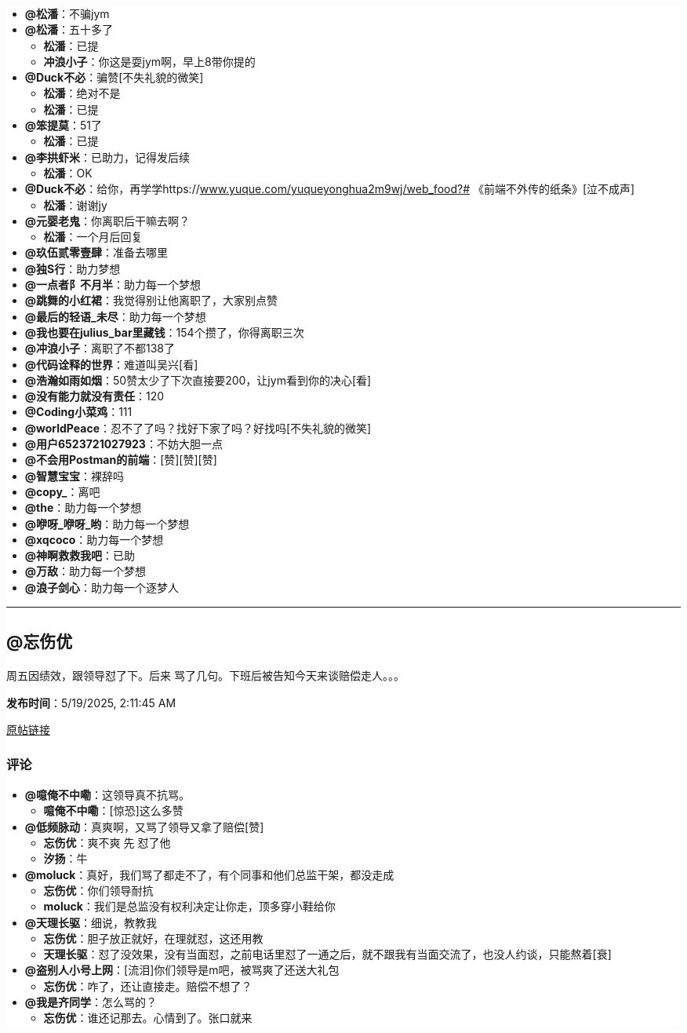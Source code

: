 - **@松潘**：不骗jym
- **@松潘**：五十多了
  - **松潘**：已提
  - **冲浪小子**：你这是耍jym啊，早上8带你提的
- **@Duck不必**：骗赞[不失礼貌的微笑]
  - **松潘**：绝对不是
  - **松潘**：已提
- **@笨提莫**：51了
  - **松潘**：已提
- **@李拱虾米**：已助力，记得发后续
  - **松潘**：OK
- **@Duck不必**：给你，再学学https://www.yuque.com/yuqueyonghua2m9wj/web_food?# 《前端不外传的纸条》[泣不成声]
  - **松潘**：谢谢jy
- **@元婴老鬼**：你离职后干嘛去啊？
  - **松潘**：一个月后回复
- **@玖伍贰零壹肆**：准备去哪里
- **@独S行**：助力梦想
- **@一点者阝不月半**：助力每一个梦想
- **@跳舞的小红裙**：我觉得别让他离职了，大家别点赞
- **@最后的轻语_未尽**：助力每一个梦想
- **@我也要在julius_bar里藏钱**：154个攒了，你得离职三次
- **@冲浪小子**：离职了不都138了
- **@代码诠释的世界**：难道叫吴兴[看]
- **@浩瀚如雨如烟**：50赞太少了下次直接要200，让jym看到你的决心[看]
- **@没有能力就没有责任**：120
- **@Coding小菜鸡**：111
- **@worldPeace**：忍不了了吗？找好下家了吗？好找吗[不失礼貌的微笑]
- **@用户6523721027923**：不妨大胆一点
- **@不会用Postman的前端**：[赞][赞][赞]
- **@智慧宝宝**：裸辞吗
- **@copy_**：离吧
- **@the**：助力每一个梦想
- **@咿呀_咿呀_哟**：助力每一个梦想
- **@xqcoco**：助力每一个梦想
- **@神啊救救我吧**：已助
- **@万敌**：助力每一个梦想
- **@浪子剑心**：助力每一个逐梦人

---

## @忘伤优

周五因绩效，跟领导怼了下。后来 骂了几句。下班后被告知今天来谈赔偿走人。。。

**发布时间**：5/19/2025, 2:11:45 AM

[原帖链接](https://juejin.cn/pin/7505369725330374675)

### 评论

- **@噫俺不中嘞**：这领导真不抗骂。
  - **噫俺不中嘞**：[惊恐]这么多赞
- **@低频脉动**：真爽啊，又骂了领导又拿了赔偿[赞]
  - **忘伤优**：爽不爽 先 怼了他
  - **汐扬**：牛
- **@moluck**：真好，我们骂了都走不了，有个同事和他们总监干架，都没走成
  - **忘伤优**：你们领导耐抗
  - **moluck**：我们是总监没有权利决定让你走，顶多穿小鞋给你
- **@天理长驱**：细说，教教我
  - **忘伤优**：胆子放正就好，在理就怼，这还用教
  - **天理长驱**：怼了没效果，没有当面怼，之前电话里怼了一通之后，就不跟我有当面交流了，也没人约谈，只能熬着[衰]
- **@盗别人小号上网**：[流泪]你们领导是m吧，被骂爽了还送大礼包
  - **忘伤优**：咋了，还让直接走。赔偿不想了？
- **@我是齐同学**：怎么骂的？
  - **忘伤优**：谁还记那去。心情到了。张口就来